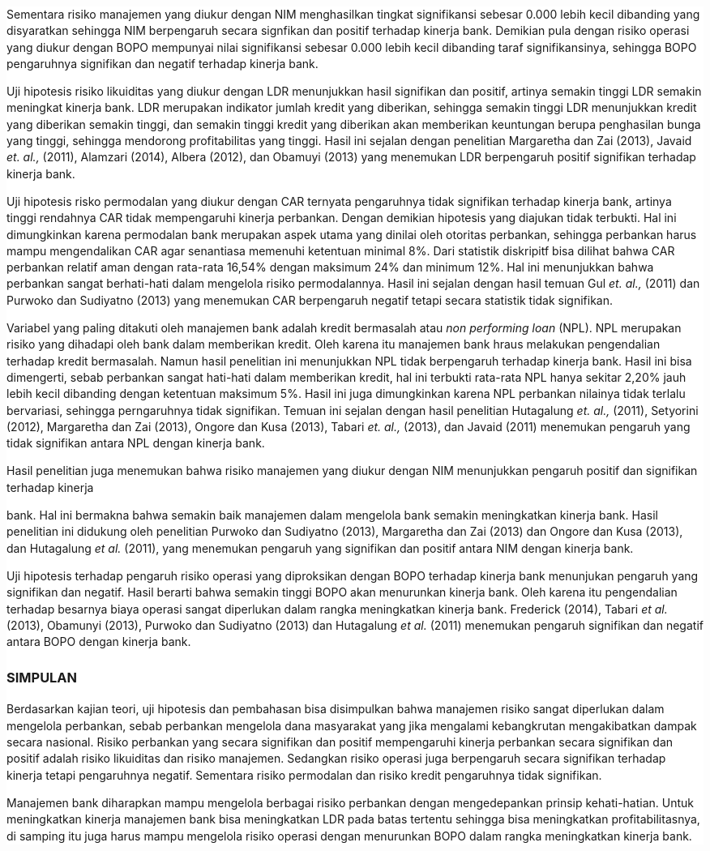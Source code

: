 <p><span class="font4">Sementara risiko manajemen yang diukur dengan NIM menghasilkan tingkat signifikansi sebesar 0.000 lebih kecil dibanding yang disyaratkan sehingga NIM berpengaruh secara signfikan dan positif terhadap kinerja bank. Demikian pula dengan risiko operasi yang diukur dengan BOPO mempunyai nilai signifikansi sebesar 0.000 lebih kecil dibanding taraf signifikansinya, sehingga BOPO pengaruhnya signifikan dan negatif terhadap kinerja bank.</span></p>
<p><span class="font4">Uji hipotesis risiko likuiditas yang diukur dengan LDR menunjukkan hasil signifikan dan positif, artinya semakin tinggi LDR semakin meningkat kinerja bank. LDR merupakan indikator jumlah kredit yang diberikan, sehingga semakin tinggi LDR menunjukkan kredit yang diberikan semakin tinggi, dan semakin tinggi kredit yang diberikan akan memberikan keuntungan berupa penghasilan bunga yang tinggi, sehingga mendorong profitabilitas yang tinggi. Hasil ini sejalan dengan penelitian Margaretha dan Zai (2013), Javaid </span><span class="font4" style="font-style:italic;">et. al.,</span><span class="font4"> (2011), Alamzari (2014), Albera (2012), dan Obamuyi (2013) yang menemukan LDR berpengaruh positif signifikan terhadap kinerja bank.</span></p>
<p><span class="font4">Uji hipotesis risko permodalan yang diukur dengan CAR ternyata pengaruhnya tidak signifikan terhadap kinerja bank, artinya tinggi rendahnya CAR tidak mempengaruhi kinerja perbankan. Dengan demikian hipotesis yang diajukan tidak terbukti. Hal ini dimungkinkan karena permodalan bank merupakan aspek utama yang dinilai oleh otoritas perbankan, sehingga perbankan harus mampu mengendalikan CAR agar senantiasa memenuhi ketentuan minimal 8%. Dari statistik diskripitf bisa dilihat bahwa CAR perbankan relatif aman dengan rata-rata 16,54% dengan maksimum 24% dan minimum 12%. Hal ini menunjukkan bahwa perbankan sangat berhati-hati dalam mengelola risiko permodalannya. Hasil ini sejalan dengan hasil temuan Gul </span><span class="font4" style="font-style:italic;">et. al.,</span><span class="font4"> (2011) dan Purwoko dan Sudiyatno (2013) yang menemukan CAR berpengaruh negatif tetapi secara statistik tidak signifikan.</span></p>
<p><span class="font4">Variabel yang paling ditakuti oleh manajemen bank adalah kredit bermasalah atau </span><span class="font4" style="font-style:italic;">non performing loan</span><span class="font4"> (NPL). NPL merupakan risiko yang dihadapi oleh bank dalam memberikan kredit. Oleh karena itu manajemen bank hraus melakukan pengendalian terhadap kredit bermasalah. Namun hasil penelitian ini menunjukkan NPL tidak berpengaruh terhadap kinerja bank. Hasil ini bisa dimengerti, sebab perbankan sangat hati-hati dalam memberikan kredit, hal ini terbukti rata-rata NPL hanya sekitar 2,20% jauh lebih kecil dibanding dengan ketentuan maksimum 5%. Hasil ini juga dimungkinkan karena NPL perbankan nilainya tidak terlalu bervariasi, sehingga perngaruhnya tidak signifikan. Temuan ini sejalan dengan hasil penelitian Hutagalung </span><span class="font4" style="font-style:italic;">et. al., </span><span class="font4">(2011), Setyorini (2012), Margaretha dan Zai (2013), Ongore dan Kusa (2013), Tabari </span><span class="font4" style="font-style:italic;">et. al.,</span><span class="font4"> (2013), dan Javaid (2011) menemukan pengaruh yang tidak signifikan antara NPL dengan kinerja bank.</span></p>
<p><span class="font4">Hasil penelitian juga menemukan bahwa risiko manajemen yang diukur dengan NIM menunjukkan pengaruh positif dan signifikan terhadap kinerja</span></p>
<p><span class="font4">bank. Hal ini bermakna bahwa semakin baik manajemen dalam mengelola bank semakin meningkatkan kinerja bank. Hasil penelitian ini didukung oleh penelitian Purwoko dan Sudiyatno (2013), Margaretha dan Zai (2013) dan Ongore dan Kusa (2013), dan Hutagalung </span><span class="font4" style="font-style:italic;">et al.</span><span class="font4"> (2011), yang menemukan pengaruh yang signifikan dan positif antara NIM dengan kinerja bank.</span></p>
<p><span class="font4">Uji hipotesis terhadap pengaruh risiko operasi yang diproksikan dengan BOPO terhadap kinerja bank menunjukan pengaruh yang signifikan dan negatif. Hasil berarti bahwa semakin tinggi BOPO akan menurunkan kinerja bank. Oleh karena itu pengendalian terhadap besarnya biaya operasi sangat diperlukan dalam rangka meningkatkan kinerja bank. Frederick (2014), Tabari </span><span class="font4" style="font-style:italic;">et al.</span><span class="font4"> (2013), Obamunyi (2013), Purwoko dan Sudiyatno (2013) dan Hutagalung </span><span class="font4" style="font-style:italic;">et al.</span><span class="font4"> (2011) menemukan pengaruh signifikan dan negatif antara BOPO dengan kinerja bank.</span></p>
<h3><a name="bookmark20"></a><span class="font4" style="font-weight:bold;"><a name="bookmark21"></a>SIMPULAN</span></h3>
<p><span class="font4">Berdasarkan kajian teori, uji hipotesis dan pembahasan bisa disimpulkan bahwa manajemen risiko sangat diperlukan dalam mengelola perbankan, sebab perbankan mengelola dana masyarakat yang jika mengalami kebangkrutan mengakibatkan dampak secara nasional. Risiko perbankan yang secara signifikan dan positif mempengaruhi kinerja perbankan secara signifikan dan positif adalah risiko likuiditas dan risiko manajemen. Sedangkan risiko operasi juga berpengaruh secara signifikan terhadap kinerja tetapi pengaruhnya negatif. Sementara risiko permodalan dan risiko kredit pengaruhnya tidak signifikan.</span></p>
<p><span class="font4">Manajemen bank diharapkan mampu mengelola berbagai risiko perbankan dengan mengedepankan prinsip kehati-hatian. Untuk meningkatkan kinerja manajemen bank bisa meningkatkan LDR pada batas tertentu sehingga bisa meningkatkan profitabilitasnya, di samping itu juga harus mampu mengelola risiko operasi dengan menurunkan BOPO dalam rangka meningkatkan kinerja bank.</span></p>